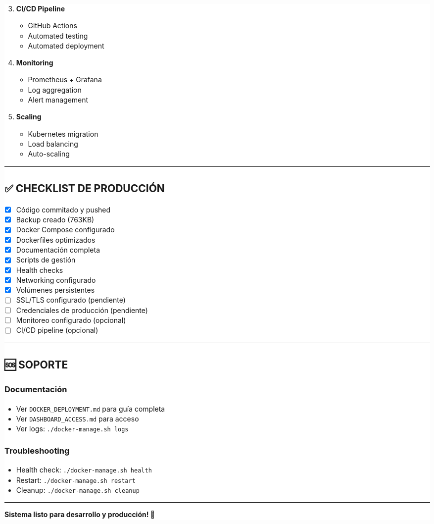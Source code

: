 3. **CI/CD Pipeline**
   - GitHub Actions
   - Automated testing
   - Automated deployment

4. **Monitoring**
   - Prometheus + Grafana
   - Log aggregation
   - Alert management

5. **Scaling**
   - Kubernetes migration
   - Load balancing
   - Auto-scaling

---

## ✅ CHECKLIST DE PRODUCCIÓN

- [x] Código commitado y pushed
- [x] Backup creado (763KB)
- [x] Docker Compose configurado
- [x] Dockerfiles optimizados
- [x] Documentación completa
- [x] Scripts de gestión
- [x] Health checks
- [x] Networking configurado
- [x] Volúmenes persistentes
- [ ] SSL/TLS configurado (pendiente)
- [ ] Credenciales de producción (pendiente)
- [ ] Monitoreo configurado (opcional)
- [ ] CI/CD pipeline (opcional)

---

## 🆘 SOPORTE

### Documentación
- Ver `DOCKER_DEPLOYMENT.md` para guía completa
- Ver `DASHBOARD_ACCESS.md` para acceso
- Ver logs: `./docker-manage.sh logs`

### Troubleshooting
- Health check: `./docker-manage.sh health`
- Restart: `./docker-manage.sh restart`
- Cleanup: `./docker-manage.sh cleanup`

---

**Sistema listo para desarrollo y producción! 🎉**
